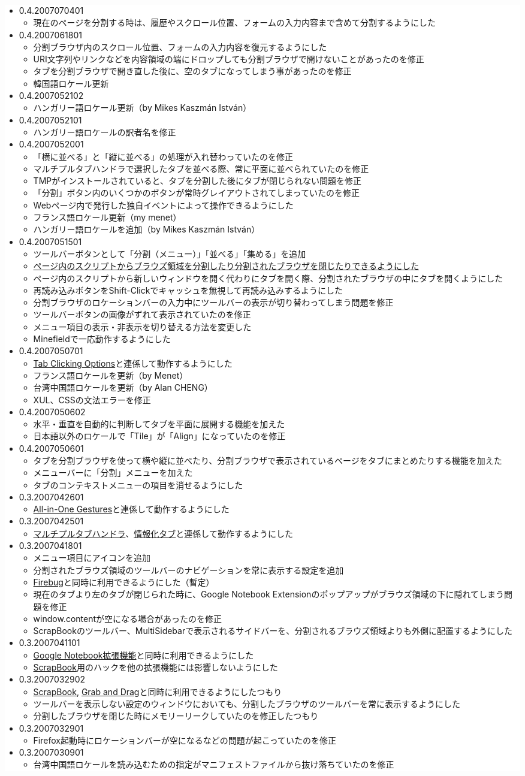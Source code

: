  - 0.4.2007070401
   * 現在のページを分割する時は、履歴やスクロール位置、フォームの入力内容まで含めて分割するようにした
 - 0.4.2007061801
   * 分割ブラウザ内のスクロール位置、フォームの入力内容を復元するようにした
   * URI文字列やリンクなどを内容領域の端にドロップしても分割ブラウザで開けないことがあったのを修正
   * タブを分割ブラウザで開き直した後に、空のタブになってしまう事があったのを修正
   * 韓国語ロケール更新
 - 0.4.2007052102
   * ハンガリー語ロケール更新（by Mikes Kaszmán István）
 - 0.4.2007052101
   * ハンガリー語ロケールの訳者名を修正
 - 0.4.2007052001
   * 「横に並べる」と「縦に並べる」の処理が入れ替わっていたのを修正
   * マルチプルタブハンドラで選択したタブを並べる際、常に平面に並べられていたのを修正
   * TMPがインストールされていると、タブを分割した後にタブが閉じられない問題を修正
   * 「分割」ボタン内のいくつかのボタンが常時グレイアウトされてしまっていたのを修正
   * Webページ内で発行した独自イベントによって操作できるようにした
   * フランス語ロケール更新（my menet）
   * ハンガリー語ロケールを追加（by Mikes Kaszmán István）
 - 0.4.2007051501
   * ツールバーボタンとして「分割（メニュー）」「並べる」「集める」を追加
   * [ページ内のスクリプトからブラウズ領域を分割したり分割されたブラウザを閉じたりできるようにした](http://piro.sakura.ne.jp/xul/#control)
   * ページ内のスクリプトから新しいウィンドウを開く代わりにタブを開く際、分割されたブラウザの中にタブを開くようにした
   * 再読み込みボタンをShift-Clickでキャッシュを無視して再読み込みするようにした
   * 分割ブラウザのロケーションバーの入力中にツールバーの表示が切り替わってしまう問題を修正
   * ツールバーボタンの画像がずれて表示されていたのを修正
   * メニュー項目の表示・非表示を切り替える方法を変更した
   * Minefieldで一応動作するようにした
 - 0.4.2007050701
   * [Tab Clicking Options](https://addons.mozilla.org/firefox/addon/260)と連係して動作するようにした
   * フランス語ロケールを更新（by Menet）
   * 台湾中国語ロケールを更新（by Alan CHENG）
   * XUL、CSSの文法エラーを修正
 - 0.4.2007050602
   * 水平・垂直を自動的に判断してタブを平面に展開する機能を加えた
   * 日本語以外のロケールで「Tile」が「Align」になっていたのを修正
 - 0.4.2007050601
   * タブを分割ブラウザを使って横や縦に並べたり、分割ブラウザで表示されているページをタブにまとめたりする機能を加えた
   * メニューバーに「分割」メニューを加えた
   * タブのコンテキストメニューの項目を消せるようにした
 - 0.3.2007042601
   * [All-in-One Gestures](https://addons.mozilla.org/firefox/addon/12)と連係して動作するようにした
 - 0.3.2007042501
   * [マルチプルタブハンドラ](http://piro.sakura.ne.jp/xul//xul/multipletab/)、[情報化タブ](http://piro.sakura.ne.jp/xul//xul/informationaltab/)と連係して動作するようにした
 - 0.3.2007041801
   * メニュー項目にアイコンを追加
   * 分割されたブラウズ領域のツールバーのナビゲーションを常に表示する設定を追加
   * [Firebug](https://addons.mozilla.org/firefox/addon/1843)と同時に利用できるようにした（暫定）
   * 現在のタブより左のタブが閉じられた時に、Google Notebook Extensionのポップアップがブラウズ領域の下に隠れてしまう問題を修正
   * window.contentが空になる場合があったのを修正
   * ScrapBookのツールバー、MultiSidebarで表示されるサイドバーを、分割されるブラウズ領域よりも外側に配置するようにした
 - 0.3.2007041101
   * [Google Notebook拡張機能](http://www.google.com/notebook/?hl=ja)と同時に利用できるようにした
   * [ScrapBook](https://addons.mozilla.org/firefox/addon/427)用のハックを他の拡張機能には影響しないようにした
 - 0.3.2007032902
   * [ScrapBook](https://addons.mozilla.org/firefox/addon/427), [Grab and Drag](https://addons.mozilla.org/firefox/addon/1250)と同時に利用できるようにしたつもり
   * ツールバーを表示しない設定のウィンドウにおいても、分割したブラウザのツールバーを常に表示するようにした
   * 分割したブラウザを閉じた時にメモリーリークしていたのを修正したつもり
 - 0.3.2007032901
   * Firefox起動時にロケーションバーが空になるなどの問題が起こっていたのを修正
 - 0.3.2007030901
   * 台湾中国語ロケールを読み込むための指定がマニフェストファイルから抜け落ちていたのを修正